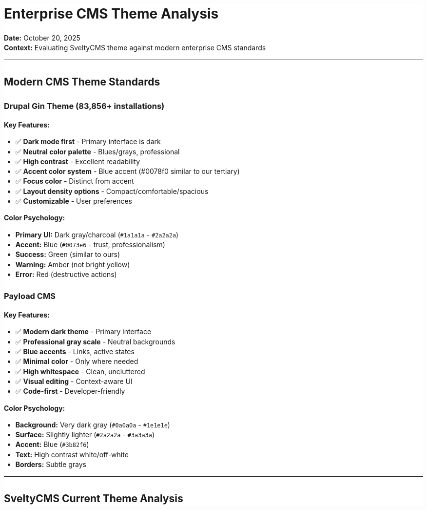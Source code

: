 # Enterprise CMS Theme Analysis

**Date:** October 20, 2025  
**Context:** Evaluating SveltyCMS theme against modern enterprise CMS standards

---

## Modern CMS Theme Standards

### Drupal Gin Theme (83,856+ installations)

**Key Features:**

- ✅ **Dark mode first** - Primary interface is dark
- ✅ **Neutral color palette** - Blues/grays, professional
- ✅ **High contrast** - Excellent readability
- ✅ **Accent color system** - Blue accent (#0078f0 similar to our tertiary)
- ✅ **Focus color** - Distinct from accent
- ✅ **Layout density options** - Compact/comfortable/spacious
- ✅ **Customizable** - User preferences

**Color Psychology:**

- **Primary UI:** Dark gray/charcoal (`#1a1a1a` - `#2a2a2a`)
- **Accent:** Blue (`#0073e6` - trust, professionalism)
- **Success:** Green (similar to ours)
- **Warning:** Amber (not bright yellow)
- **Error:** Red (destructive actions)

### Payload CMS

**Key Features:**

- ✅ **Modern dark theme** - Primary interface
- ✅ **Professional gray scale** - Neutral backgrounds
- ✅ **Blue accents** - Links, active states
- ✅ **Minimal color** - Only where needed
- ✅ **High whitespace** - Clean, uncluttered
- ✅ **Visual editing** - Context-aware UI
- ✅ **Code-first** - Developer-friendly

**Color Psychology:**

- **Background:** Very dark gray (`#0a0a0a` - `#1e1e1e`)
- **Surface:** Slightly lighter (`#2a2a2a` - `#3a3a3a`)
- **Accent:** Blue (`#3b82f6`)
- **Text:** High contrast white/off-white
- **Borders:** Subtle grays

---

## SveltyCMS Current Theme Analysis
